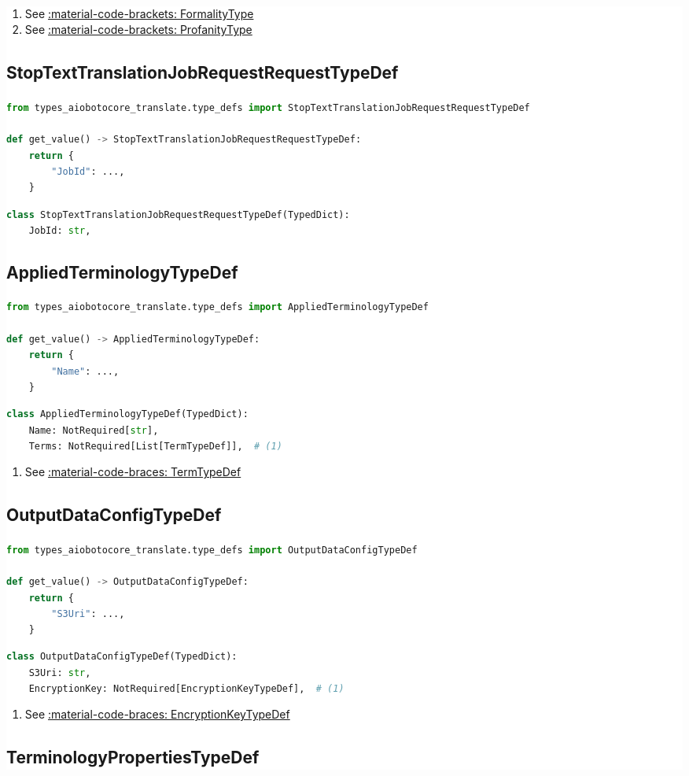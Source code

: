 1. See [:material-code-brackets: FormalityType](./literals.md#formalitytype) 
2. See [:material-code-brackets: ProfanityType](./literals.md#profanitytype) 
## StopTextTranslationJobRequestRequestTypeDef

```python title="Usage Example"
from types_aiobotocore_translate.type_defs import StopTextTranslationJobRequestRequestTypeDef

def get_value() -> StopTextTranslationJobRequestRequestTypeDef:
    return {
        "JobId": ...,
    }
```

```python title="Definition"
class StopTextTranslationJobRequestRequestTypeDef(TypedDict):
    JobId: str,
```

## AppliedTerminologyTypeDef

```python title="Usage Example"
from types_aiobotocore_translate.type_defs import AppliedTerminologyTypeDef

def get_value() -> AppliedTerminologyTypeDef:
    return {
        "Name": ...,
    }
```

```python title="Definition"
class AppliedTerminologyTypeDef(TypedDict):
    Name: NotRequired[str],
    Terms: NotRequired[List[TermTypeDef]],  # (1)
```

1. See [:material-code-braces: TermTypeDef](./type_defs.md#termtypedef) 
## OutputDataConfigTypeDef

```python title="Usage Example"
from types_aiobotocore_translate.type_defs import OutputDataConfigTypeDef

def get_value() -> OutputDataConfigTypeDef:
    return {
        "S3Uri": ...,
    }
```

```python title="Definition"
class OutputDataConfigTypeDef(TypedDict):
    S3Uri: str,
    EncryptionKey: NotRequired[EncryptionKeyTypeDef],  # (1)
```

1. See [:material-code-braces: EncryptionKeyTypeDef](./type_defs.md#encryptionkeytypedef) 
## TerminologyPropertiesTypeDef
